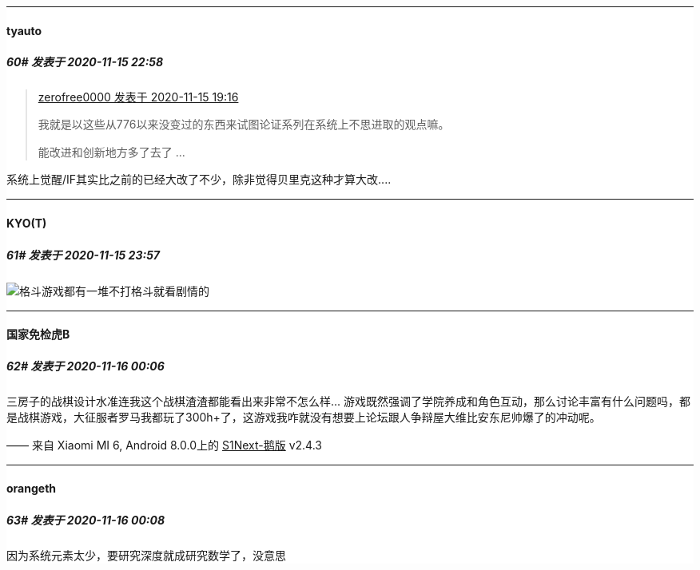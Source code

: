 *****

####  tyauto  
##### 60#       发表于 2020-11-15 22:58



<blockquote><a href="httphttps://bbs.saraba1st.com/2b/forum.php?mod=redirect&amp;goto=findpost&amp;pid=49402445&amp;ptid=1972407" target="_blank">zerofree0000 发表于 2020-11-15 19:16</a>

我就是以这些从776以来没变过的东西来试图论证系列在系统上不思进取的观点嘛。

能改进和创新地方多了去了 ...</blockquote>
系统上觉醒/IF其实比之前的已经大改了不少，除非觉得贝里克这种才算大改....







*****

####  KYO(T)  
##### 61#       发表于 2020-11-15 23:57



<img src="https://static.saraba1st.com/image/smiley/face2017/067.png" referrerpolicy="no-referrer">格斗游戏都有一堆不打格斗就看剧情的







*****

####  国家免检虎B  
##### 62#       发表于 2020-11-16 00:06




三房子的战棋设计水准连我这个战棋渣渣都能看出来非常不怎么样...
游戏既然强调了学院养成和角色互动，那么讨论丰富有什么问题吗，都是战棋游戏，大征服者罗马我都玩了300h+了，这游戏我咋就没有想要上论坛跟人争辩屋大维比安东尼帅爆了的冲动呢。

—— 来自 Xiaomi MI 6, Android 8.0.0上的 [S1Next-鹅版](https://github.com/ykrank/S1-Next/releases) v2.4.3







*****

####  orangeth  
##### 63#       发表于 2020-11-16 00:08




因为系统元素太少，要研究深度就成研究数学了，没意思


